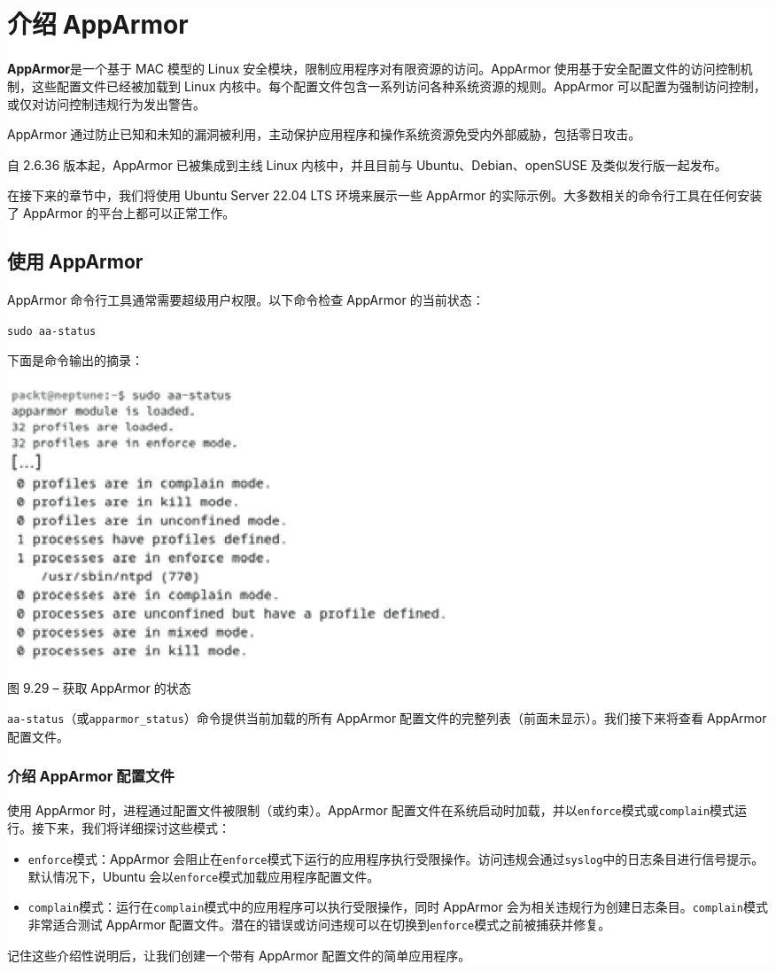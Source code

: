 # 介绍 AppArmor

**AppArmor**是一个基于 MAC 模型的 Linux 安全模块，限制应用程序对有限资源的访问。AppArmor 使用基于安全配置文件的访问控制机制，这些配置文件已经被加载到 Linux 内核中。每个配置文件包含一系列访问各种系统资源的规则。AppArmor 可以配置为强制访问控制，或仅对访问控制违规行为发出警告。

AppArmor 通过防止已知和未知的漏洞被利用，主动保护应用程序和操作系统资源免受内外部威胁，包括零日攻击。

自 2.6.36 版本起，AppArmor 已被集成到主线 Linux 内核中，并且目前与 Ubuntu、Debian、openSUSE 及类似发行版一起发布。

在接下来的章节中，我们将使用 Ubuntu Server 22.04 LTS 环境来展示一些 AppArmor 的实际示例。大多数相关的命令行工具在任何安装了 AppArmor 的平台上都可以正常工作。

## 使用 AppArmor

AppArmor 命令行工具通常需要超级用户权限。以下命令检查 AppArmor 的当前状态：

```
sudo aa-status
```

下面是命令输出的摘录：

![图 9.29 – 获取 AppArmor 的状态](img/B19682_09_29.jpg)

图 9.29 – 获取 AppArmor 的状态

`aa-status`（或`apparmor_status`）命令提供当前加载的所有 AppArmor 配置文件的完整列表（前面未显示）。我们接下来将查看 AppArmor 配置文件。

### 介绍 AppArmor 配置文件

使用 AppArmor 时，进程通过配置文件被限制（或约束）。AppArmor 配置文件在系统启动时加载，并以`enforce`模式或`complain`模式运行。接下来，我们将详细探讨这些模式：

+   `enforce`模式：AppArmor 会阻止在`enforce`模式下运行的应用程序执行受限操作。访问违规会通过`syslog`中的日志条目进行信号提示。默认情况下，Ubuntu 会以`enforce`模式加载应用程序配置文件。

+   `complain`模式：运行在`complain`模式中的应用程序可以执行受限操作，同时 AppArmor 会为相关违规行为创建日志条目。`complain`模式非常适合测试 AppArmor 配置文件。潜在的错误或访问违规可以在切换到`enforce`模式之前被捕获并修复。

记住这些介绍性说明后，让我们创建一个带有 AppArmor 配置文件的简单应用程序。
